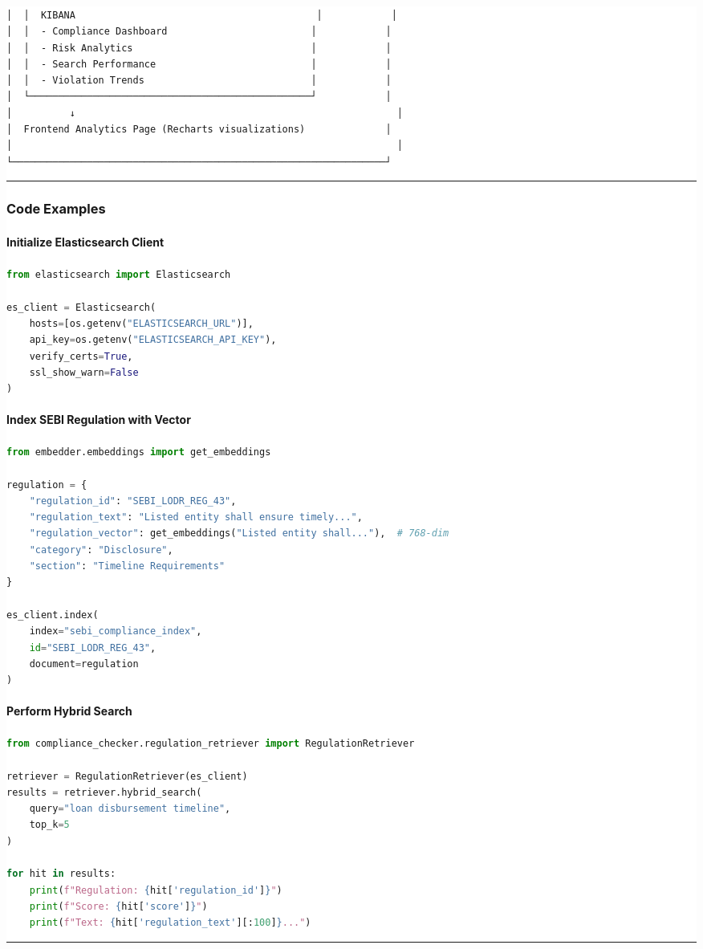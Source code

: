 ```
│  │  KIBANA                                          │            │
│  │  - Compliance Dashboard                         │            │
│  │  - Risk Analytics                               │            │
│  │  - Search Performance                           │            │
│  │  - Violation Trends                             │            │
│  └─────────────────────────────────────────────────┘            │
│          ↓                                                        │
│  Frontend Analytics Page (Recharts visualizations)              │
│                                                                   │
└─────────────────────────────────────────────────────────────────┘
```

---

### **Code Examples**

#### **Initialize Elasticsearch Client**
```python
from elasticsearch import Elasticsearch

es_client = Elasticsearch(
    hosts=[os.getenv("ELASTICSEARCH_URL")],
    api_key=os.getenv("ELASTICSEARCH_API_KEY"),
    verify_certs=True,
    ssl_show_warn=False
)
```

#### **Index SEBI Regulation with Vector**
```python
from embedder.embeddings import get_embeddings

regulation = {
    "regulation_id": "SEBI_LODR_REG_43",
    "regulation_text": "Listed entity shall ensure timely...",
    "regulation_vector": get_embeddings("Listed entity shall..."),  # 768-dim
    "category": "Disclosure",
    "section": "Timeline Requirements"
}

es_client.index(
    index="sebi_compliance_index",
    id="SEBI_LODR_REG_43",
    document=regulation
)
```

#### **Perform Hybrid Search**
```python
from compliance_checker.regulation_retriever import RegulationRetriever

retriever = RegulationRetriever(es_client)
results = retriever.hybrid_search(
    query="loan disbursement timeline",
    top_k=5
)

for hit in results:
    print(f"Regulation: {hit['regulation_id']}")
    print(f"Score: {hit['score']}")
    print(f"Text: {hit['regulation_text'][:100]}...")
```

---